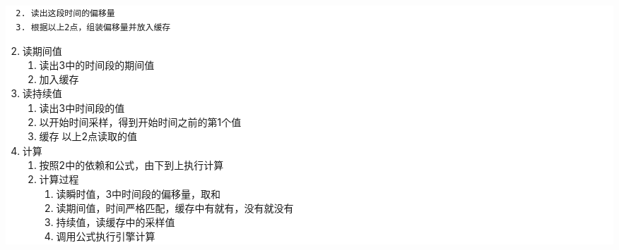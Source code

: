       2. 读出这段时间的偏移量
      3. 根据以上2点，组装偏移量并放入缓存
   2. 读期间值 
      1. 读出3中的时间段的期间值
      2. 加入缓存
   3. 读持续值
      1. 读出3中时间段的值
      2. 以开始时间采样，得到开始时间之前的第1个值
      3. 缓存 以上2点读取的值
5. 计算
   1. 按照2中的依赖和公式，由下到上执行计算
   2. 计算过程
      1. 读瞬时值，3中时间段的偏移量，取和
      2. 读期间值，时间严格匹配，缓存中有就有，没有就没有
      3. 持续值，读缓存中的采样值
      4. 调用公式执行引擎计算